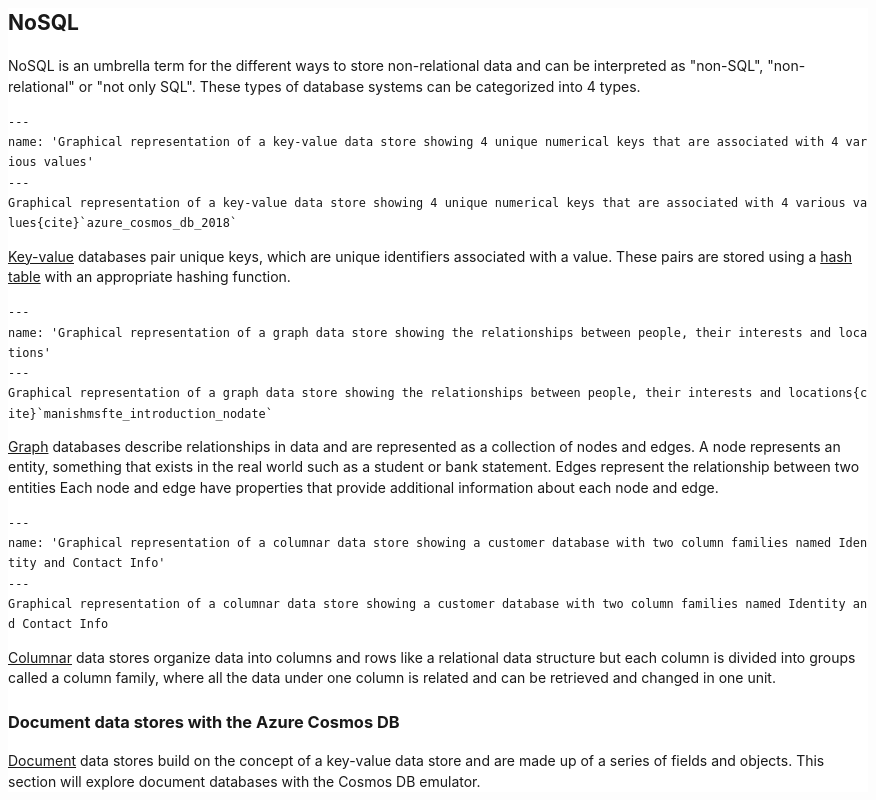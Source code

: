 ## NoSQL

NoSQL is an umbrella term for the different ways to store non-relational data and can be interpreted as "non-SQL", "non-relational" or  "not only SQL". These types of database systems can be categorized into 4 types.

```{figure} ../../../images/kv-db.png
---
name: 'Graphical representation of a key-value data store showing 4 unique numerical keys that are associated with 4 various values'
---
Graphical representation of a key-value data store showing 4 unique numerical keys that are associated with 4 various values{cite}`azure_cosmos_db_2018`
```

[Key-value](https://docs.microsoft.com/en-us/azure/architecture/data-guide/big-data/non-relational-data#keyvalue-data-stores) databases pair unique keys, which are unique identifiers associated with a value. These pairs are stored using a [hash table](https://www.hackerearth.com/practice/data-structures/hash-tables/basics-of-hash-tables/tutorial/) with an appropriate hashing function.

```{figure} ../../../images/graph-db.png
---
name: 'Graphical representation of a graph data store showing the relationships between people, their interests and locations'
---
Graphical representation of a graph data store showing the relationships between people, their interests and locations{cite}`manishmsfte_introduction_nodate`
```

[Graph](https://docs.microsoft.com/en-us/azure/architecture/data-guide/big-data/non-relational-data#graph-data-stores) databases describe relationships in data and are represented as a collection of nodes and edges. A node represents an entity, something that exists in the real world such as a student or bank statement. Edges represent the relationship between two entities  Each node and edge have properties that provide additional information about each node and edge.

```{figure} ../../../images/columnar-db.png
---
name: 'Graphical representation of a columnar data store showing a customer database with two column families named Identity and Contact Info'
---
Graphical representation of a columnar data store showing a customer database with two column families named Identity and Contact Info
```

[Columnar](https://docs.microsoft.com/en-us/azure/architecture/data-guide/big-data/non-relational-data#columnar-data-stores) data stores organize data into columns and rows like a relational data structure but each column is divided into groups called a column family, where all the data under one column is related and can be retrieved and changed in one unit.

### Document data stores with the Azure Cosmos DB

[Document](https://docs.microsoft.com/en-us/azure/architecture/data-guide/big-data/non-relational-data#document-data-stores) data stores build on the concept of a key-value data store and are made up of a series of fields and objects. This section will explore document databases with the Cosmos DB emulator.
